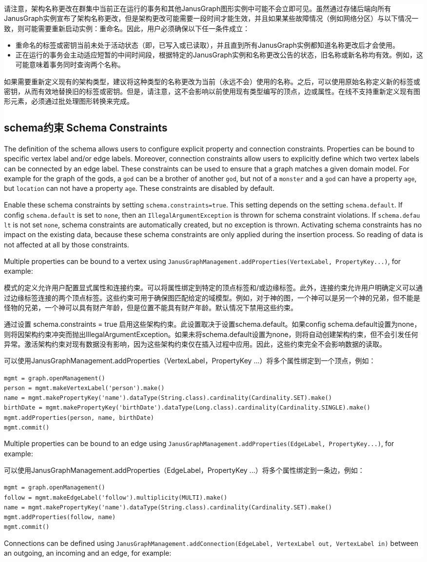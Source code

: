 请注意，架构名称更改在群集中当前正在运行的事务和其他JanusGraph图形实例中可能不会立即可见。虽然通过存储后端向所有JanusGraph实例宣布了架构名称更改，但是架构更改可能需要一段时间才能生效，并且如果某些故障情况（例如网络分区）与以下情况一致，则可能需要重新启动实例：重命名。因此，用户必须确保以下任一条件成立：

- 重命名的标签或密钥当前未处于活动状态（即，已写入或已读取），并且直到所有JanusGraph实例都知道名称更改后才会使用。
- 正在运行的事务会主动适应短暂的中间时间段，根据特定的JanusGraph实例和名称更改公告的状态，旧名称或新名称均有效。例如，这可能意味着事务同时查询两个名称。

如果需要重新定义现有的架构类型，建议将这种类型的名称更改为当前（永远不会）使用的名称。之后，可以使用原始名称定义新的标签或密钥，从而有效地替换旧的标签或密钥。但是，请注意，这不会影响以前使用现有类型编写的顶点，边或属性。在线不支持重新定义现有图形元素，必须通过批处理图形转换来完成。

## schema约束 Schema Constraints 
The definition of the schema allows users to configure explicit property and connection constraints. Properties can be bound to specific vertex label and/or edge labels. Moreover, connection constraints allow users to explicitly define which two vertex labels can be connected by an edge label. These constraints can be used to ensure that a graph matches a given domain model. For example for the graph of the gods, a `god` can be a brother of another `god`, but not of a `monster` and a `god` can have a property `age`, but `location` can not have a property `age`. These constraints are disabled by default.

Enable these schema constraints by setting `schema.constraints=true`. This setting depends on the setting `schema.default`. If config `schema.default` is set to `none`, then an `IllegalArgumentException` is thrown for schema constraint violations. If `schema.default` is not set `none`, schema constraints are automatically created, but no exception is thrown. Activating schema constraints has no impact on the existing data, because these schema constraints are only applied during the insertion process. So reading of data is not affected at all by those constraints.

Multiple properties can be bound to a vertex using `JanusGraphManagement.addProperties(VertexLabel, PropertyKey...)`, for example:

模式的定义允许用户配置显式属性和连接约束。可以将属性绑定到特定的顶点标签和/或边缘标签。此外，连接约束允许用户明确定义可以通过边缘标签连接的两个顶点标签。这些约束可用于确保图匹配给定的域模型。例如，对于神的图，一个神可以是另一个神的兄弟，但不能是怪物的兄弟，一个神可以具有财产年龄，但是位置不能具有财产年龄。默认情况下禁用这些约束。

通过设置 schema.constraints = true 启用这些架构约束。此设置取决于设置schema.default。如果config schema.default设置为none，则将因架构约束冲突而抛出IllegalArgumentException。如果未将schema.default设置为none，则将自动创建架构约束，但不会引发任何异常。激活架构约束对现有数据没有影响，因为这些架构约束仅在插入过程中应用。因此，这些约束完全不会影响数据的读取。

可以使用JanusGraphManagement.addProperties（VertexLabel，PropertyKey ...）将多个属性绑定到一个顶点，例如：
```
mgmt = graph.openManagement()
person = mgmt.makeVertexLabel('person').make()
name = mgmt.makePropertyKey('name').dataType(String.class).cardinality(Cardinality.SET).make()
birthDate = mgmt.makePropertyKey('birthDate').dataType(Long.class).cardinality(Cardinality.SINGLE).make()
mgmt.addProperties(person, name, birthDate)
mgmt.commit()
```
Multiple properties can be bound to an edge using `JanusGraphManagement.addProperties(EdgeLabel, PropertyKey...)`, for example:

可以使用JanusGraphManagement.addProperties（EdgeLabel，PropertyKey ...）将多个属性绑定到一条边，例如：
```
mgmt = graph.openManagement()
follow = mgmt.makeEdgeLabel('follow').multiplicity(MULTI).make()
name = mgmt.makePropertyKey('name').dataType(String.class).cardinality(Cardinality.SET).make()
mgmt.addProperties(follow, name)
mgmt.commit()
```
Connections can be defined using `JanusGraphManagement.addConnection(EdgeLabel, VertexLabel out, VertexLabel in)` between an outgoing, an incoming and an edge, for example:
